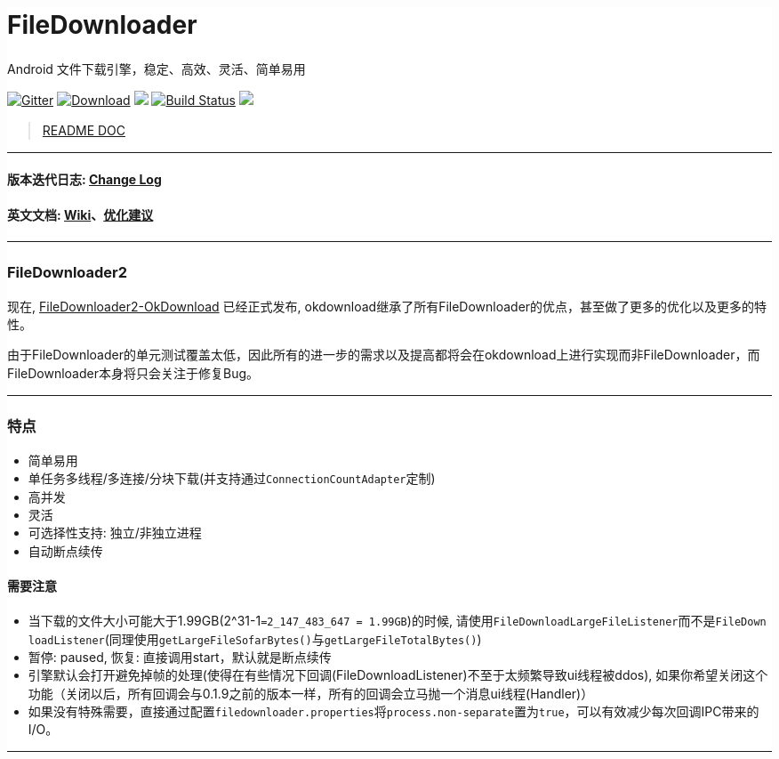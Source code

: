 # FileDownloader
Android 文件下载引擎，稳定、高效、灵活、简单易用

[![Gitter][gitter_svg]][gitter_url]
[![Download][bintray_svg]][bintray_url]
![][file_downloader_svg]
[![Build Status][build_status_svg]][build_status_link]
[![][filedownloader_snapshot_svg]](https://oss.sonatype.org/content/repositories/snapshots/com/liulishuo/filedownloader/)


> [README DOC](https://github.com/lingochamp/FileDownloader/blob/master/README.md)

---

#### 版本迭代日志: [Change Log](https://github.com/lingochamp/FileDownloader/blob/master/CHANGELOG.md)

#### 英文文档: [Wiki](https://github.com/lingochamp/FileDownloader/wiki)、[优化建议](https://github.com/lingochamp/FileDownloader/wiki/Optimize-Tutorial)

---

### FileDownloader2 

现在, [FileDownloader2-OkDownload](https://github.com/lingochamp/okdownload) 已经正式发布, okdownload继承了所有FileDownloader的优点，甚至做了更多的优化以及更多的特性。

由于FileDownloader的单元测试覆盖太低，因此所有的进一步的需求以及提高都将会在okdownload上进行实现而非FileDownloader，而FileDownloader本身将只会关注于修复Bug。

---

### 特点

- 简单易用
- 单任务多线程/多连接/分块下载(并支持通过`ConnectionCountAdapter`定制)
- 高并发
- 灵活
- 可选择性支持: 独立/非独立进程
- 自动断点续传

#### 需要注意

- 当下载的文件大小可能大于1.99GB(2^31-1`=2_147_483_647 = 1.99GB`)的时候, 请使用`FileDownloadLargeFileListener`而不是`FileDownloadListener`(同理使用`getLargeFileSofarBytes()`与`getLargeFileTotalBytes()`)
- 暂停: paused, 恢复: 直接调用start，默认就是断点续传
- 引擎默认会打开避免掉帧的处理(使得在有些情况下回调(FileDownloadListener)不至于太频繁导致ui线程被ddos), 如果你希望关闭这个功能（关闭以后，所有回调会与0.1.9之前的版本一样，所有的回调会立马抛一个消息ui线程(Handler)）
- 如果没有特殊需要，直接通过配置`filedownloader.properties`将`process.non-separate`置为`true`，可以有效减少每次回调IPC带来的I/O。

---


[gitter_url]: https://gitter.im/lingochamp/FileDownloader?utm_source=badge&utm_medium=badge&utm_campaign=pr-badge
[gitter_svg]: https://badges.gitter.im/lingochamp/FileDownloader.svg
[license_2_svg]: https://img.shields.io/hexpm/l/plug.svg
[android_platform_svg]: https://img.shields.io/badge/Platform-Android-brightgreen.svg
[file_downloader_svg]: https://img.shields.io/badge/Android-FileDownloader-orange.svg
[mix_tasks_demo_gif]: https://github.com/lingochamp/FileDownloader/raw/master/art/mix_tasks_demo.gif
[parallel_tasks_demo_gif]: https://github.com/lingochamp/FileDownloader/raw/master/art/parallel_tasks_demo.gif
[serial_tasks_demo_gif]: https://github.com/lingochamp/FileDownloader/raw/master/art/serial_tasks_demo.gif
[tasks_manager_demo_gif]: https://github.com/lingochamp/FileDownloader/raw/master/art/tasks_manager_demo.gif
[avoid_drop_frames_1_gif]: https://github.com/lingochamp/FileDownloader/raw/master/art/avoid_drop_frames1.gif
[avoid_drop_frames_2_gif]: https://github.com/lingochamp/FileDownloader/raw/master/art/avoid_drop_frames2.gif
[single_demo_gif]: https://github.com/lingochamp/FileDownloader/raw/master/art/single_demo.gif
[chunked_demo_gif]: https://github.com/lingochamp/FileDownloader/raw/master/art/chunked_demo.gif
[bintray_svg]: https://api.bintray.com/packages/jacksgong/maven/FileDownloader/images/download.svg
[bintray_url]: https://bintray.com/jacksgong/maven/FileDownloader/_latestVersion
[file_download_listener_callback_flow_png]: https://github.com/lingochamp/FileDownloader/raw/master/art/filedownloadlistener_callback_flow.png
[build_status_svg]: https://travis-ci.org/lingochamp/FileDownloader.svg?branch=master
[filedownloader_snapshot_svg]: https://img.shields.io/badge/SnapShot-1.7.7-yellow.svg
[build_status_link]: https://travis-ci.org/lingochamp/FileDownloader